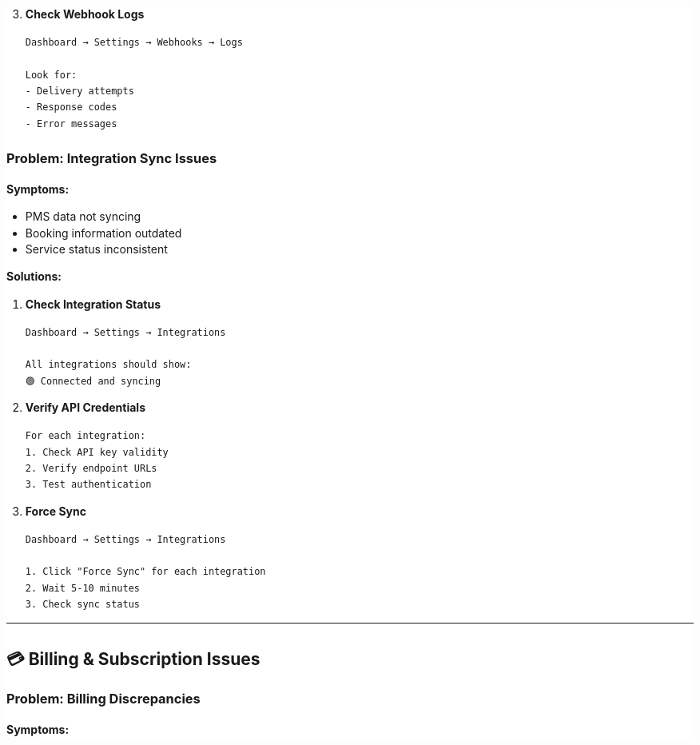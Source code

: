 3. **Check Webhook Logs**

   ```
   Dashboard → Settings → Webhooks → Logs

   Look for:
   - Delivery attempts
   - Response codes
   - Error messages
   ```

### Problem: Integration Sync Issues

**Symptoms:**

- PMS data not syncing
- Booking information outdated
- Service status inconsistent

**Solutions:**

1. **Check Integration Status**

   ```
   Dashboard → Settings → Integrations

   All integrations should show:
   🟢 Connected and syncing
   ```

2. **Verify API Credentials**

   ```
   For each integration:
   1. Check API key validity
   2. Verify endpoint URLs
   3. Test authentication
   ```

3. **Force Sync**

   ```
   Dashboard → Settings → Integrations

   1. Click "Force Sync" for each integration
   2. Wait 5-10 minutes
   3. Check sync status
   ```

---

## 💳 Billing & Subscription Issues

### Problem: Billing Discrepancies

**Symptoms:**

